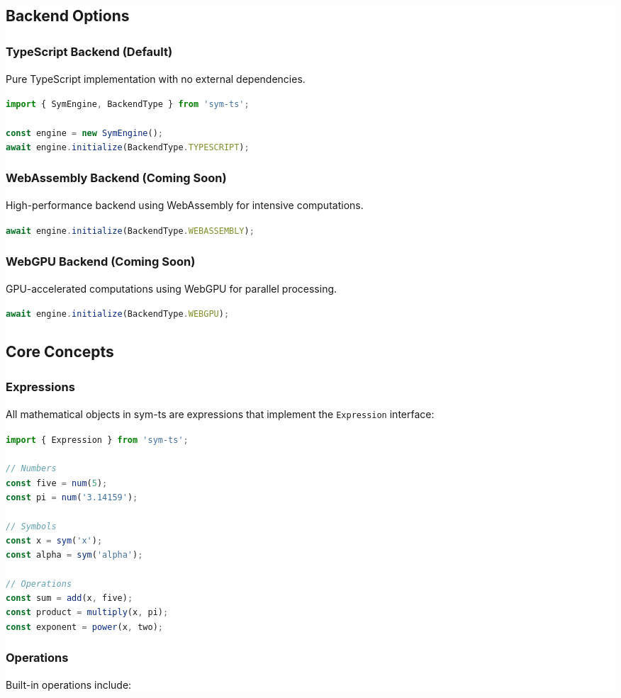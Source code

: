 ## Backend Options

### TypeScript Backend (Default)
Pure TypeScript implementation with no external dependencies.

```typescript
import { SymEngine, BackendType } from 'sym-ts';

const engine = new SymEngine();
await engine.initialize(BackendType.TYPESCRIPT);
```

### WebAssembly Backend (Coming Soon)
High-performance backend using WebAssembly for intensive computations.

```typescript
await engine.initialize(BackendType.WEBASSEMBLY);
```

### WebGPU Backend (Coming Soon)
GPU-accelerated computations using WebGPU for parallel processing.

```typescript
await engine.initialize(BackendType.WEBGPU);
```

## Core Concepts

### Expressions

All mathematical objects in sym-ts are expressions that implement the `Expression` interface:

```typescript
import { Expression } from 'sym-ts';

// Numbers
const five = num(5);
const pi = num('3.14159');

// Symbols
const x = sym('x');
const alpha = sym('alpha');

// Operations
const sum = add(x, five);
const product = multiply(x, pi);
const exponent = power(x, two);
```

### Operations

Built-in operations include:
